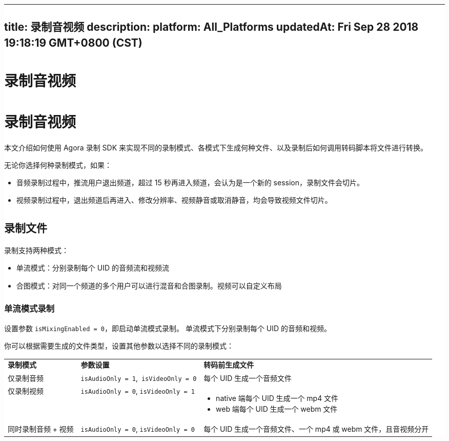 
---
title: 录制音视频
description: 
platform: All_Platforms
updatedAt: Fri Sep 28 2018 19:18:19 GMT+0800 (CST)
---
# 录制音视频
# 录制音视频

本文介绍如何使用 Agora 录制 SDK 来实现不同的录制模式、各模式下生成何种文件、以及录制后如何调用转码脚本将文件进行转换。

无论你选择何种录制模式，如果：

-   音频录制过程中，推流用户退出频道，超过 15 秒再进入频道，会认为是一个新的 session，录制文件会切片。

-   视频录制过程中，退出频道后再进入、修改分辨率、视频静音或取消静音，均会导致视频文件切片。


## 录制文件

录制支持两种模式：

-   单流模式：分别录制每个 UID 的音频流和视频流

-   合图模式：对同一个频道的多个用户可以进行混音和合图录制。视频可以自定义布局

<a name ="individualrecording"></a>

### 单流模式录制

设置参数 `isMixingEnabled = 0`，即启动单流模式录制。 单流模式下分别录制每个 UID 的音频和视频。

你可以根据需要生成的文件类型，设置其他参数以选择不同的录制模式：

<table>
<colgroup>
<col/>
<col/>
<col/>
</colgroup>
<tbody>
<tr><td><strong>录制模式</strong></td>
<td><strong>参数设置</strong></td>
<td><strong>转码前生成文件</strong></td>
</tr>
<tr><td>仅录制音频</td>
<td><code>isAudioOnly = 1</code>,<code> isVideoOnly = 0</code></td>
<td>每个 UID 生成一个音频文件</td>
</tr>
<tr><td>仅录制视频</td>
<td><code>isAudioOnly = 0</code>, <code>isVideoOnly = 1</code></td>
<td><ul>
<li>native 端每个 UID 生成一个 mp4 文件</li>
<li>web 端每个 UID 生成一个 webm 文件</li>
</ul>
</td>
</tr>
<tr><td>同时录制音频 + 视频</td>
<td><code>isAudioOnly = 0</code>, <code>isVideoOnly = 0</code></td>
<td>每个 UID 生成一个音频文件、一个 mp4 或 webm 文件，且音视频分开</td>
</tr>
</tbody>
</table>

